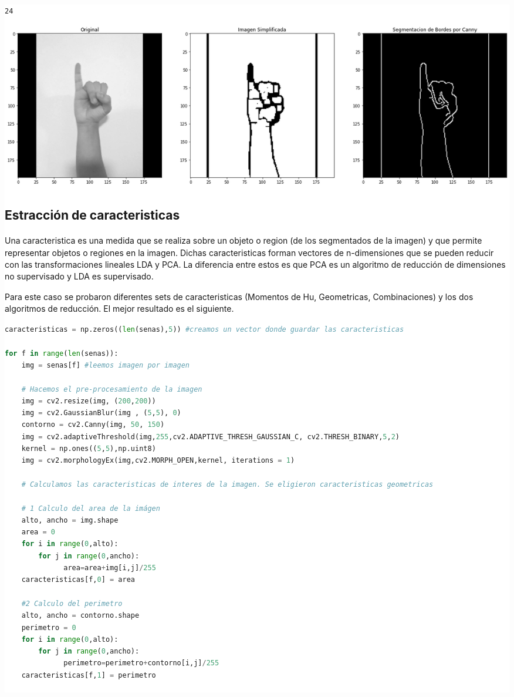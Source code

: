     24
    


    
![png](output_8_1.png)
    


## Estracción de caracteristicas
Una caracteristica es una medida que se realiza sobre un objeto o region (de los segmentados de la imagen) y que permite representar objetos o regiones en la imagen. Dichas caracteristicas forman vectores de n-dimensiones que se pueden reducir con las transformaciones lineales LDA y PCA. La diferencia entre estos es que PCA es un algoritmo de reducción de dimensiones no supervisado y LDA es supervisado.

Para este caso se probaron diferentes sets de caracteristicas (Momentos de Hu, Geometricas, Combinaciones) y los dos algoritmos de reducción. El mejor resultado es el siguiente.


```python
caracteristicas = np.zeros((len(senas),5)) #creamos un vector donde guardar las caracteristicas

for f in range(len(senas)):
    img = senas[f] #leemos imagen por imagen
    
    # Hacemos el pre-procesamiento de la imagen
    img = cv2.resize(img, (200,200))  
    img = cv2.GaussianBlur(img , (5,5), 0) 
    contorno = cv2.Canny(img, 50, 150)
    img = cv2.adaptiveThreshold(img,255,cv2.ADAPTIVE_THRESH_GAUSSIAN_C, cv2.THRESH_BINARY,5,2)
    kernel = np.ones((5,5),np.uint8)
    img = cv2.morphologyEx(img,cv2.MORPH_OPEN,kernel, iterations = 1)
    
    # Calculamos las caracteristicas de interes de la imagen. Se eligieron caracteristicas geometricas
    
    # 1 Calculo del area de la imágen
    alto, ancho = img.shape
    area = 0
    for i in range(0,alto):
        for j in range(0,ancho):
              area=area+img[i,j]/255        
    caracteristicas[f,0] = area

    #2 Calculo del perimetro
    alto, ancho = contorno.shape
    perimetro = 0
    for i in range(0,alto):
        for j in range(0,ancho):
              perimetro=perimetro+contorno[i,j]/255
    caracteristicas[f,1] = perimetro
    
```